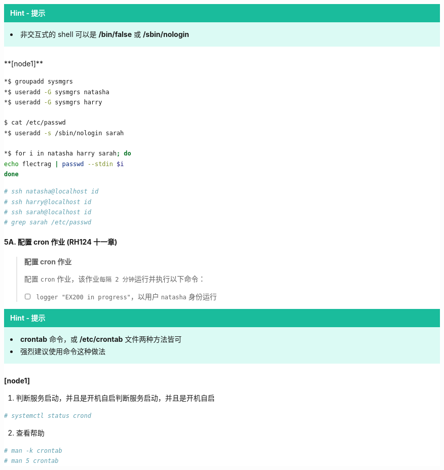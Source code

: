 <div style="background: #dbfaf4; padding: 12px; line-height: 24px; margin-bottom: 24px;">
<dt style="background: #1abc9c; padding: 6px 12px; font-weight: bold; display: block; color: #fff; margin: -12px; margin-bottom: -12px; margin-bottom: 12px;" >Hint - 提示</dt>
  <li> 非交互式的 shell 可以是 <b>/bin/false</b> 或 <b>/sbin/nologin</b>
</div>
**[node1]**

```bash
*$ groupadd sysmgrs
*$ useradd -G sysmgrs natasha
*$ useradd -G sysmgrs harry

$ cat /etc/passwd
*$ useradd -s /sbin/nologin sarah

*$ for i in natasha harry sarah; do
echo flectrag | passwd --stdin $i
done
```

```bash
# ssh natasha@localhost id
# ssh harry@localhost id
# ssh sarah@localhost id
# grep sarah /etc/passwd
```

#### 5A. 配置 cron 作业  (RH124 十一章)

> **配置 cron 作业**
>
> 配置 `cron` 作业，该作业`每隔 2 分钟`运行并执行以下命令：
>
> - [ ] `logger "EX200 in progress"`，以用户 `natasha` 身份运行

<div style="background: #dbfaf4; padding: 12px; line-height: 24px; margin-bottom: 24px;">
<dt style="background: #1abc9c; padding: 6px 12px; font-weight: bold; display: block; color: #fff; margin: -12px; margin-bottom: -12px; margin-bottom: 12px;" >Hint - 提示</dt>
  <li> <b>crontab</b> 命令，或 <b>/etc/crontab</b> 文件两种方法皆可
  <li> 强烈建议使用命令这种做法
</div>

**[node1]**

1. 判断服务启动，并且是开机自启判断服务启动，并且是开机自启

```bash
# systemctl status crond
```

2. 查看帮助

```bash
# man -k crontab
# man 5 crontab
```

